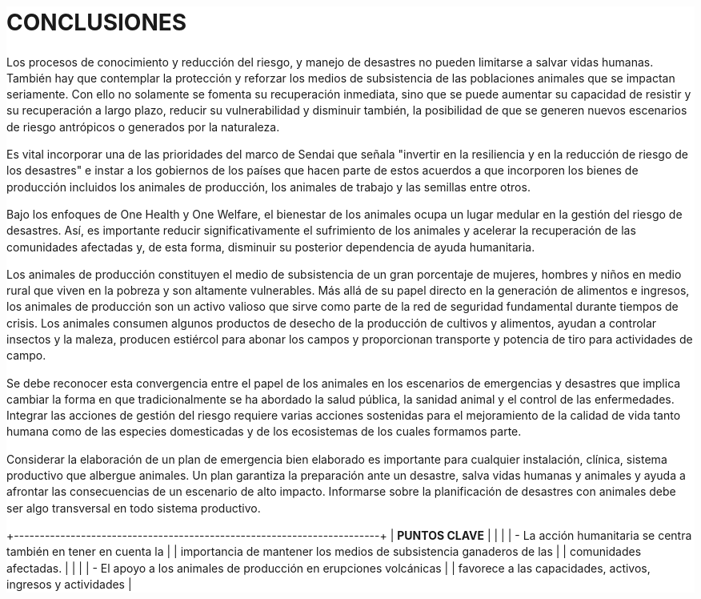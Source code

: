 # CONCLUSIONES 

Los procesos de conocimiento y reducción del riesgo, y manejo de
desastres no pueden limitarse a salvar vidas humanas. También hay que
contemplar la protección y reforzar los medios de subsistencia de las
poblaciones animales que se impactan seriamente. Con ello no solamente
se fomenta su recuperación inmediata, sino que se puede aumentar su
capacidad de resistir y su recuperación a largo plazo, reducir su
vulnerabilidad y disminuir también, la posibilidad de que se generen
nuevos escenarios de riesgo antrópicos o generados por la naturaleza.

Es vital incorporar una de las prioridades del marco de Sendai que
señala "invertir en la resiliencia y en la reducción de riesgo de los
desastres" e instar a los gobiernos de los países que hacen parte de
estos acuerdos a que incorporen los bienes de producción incluidos los
animales de producción, los animales de trabajo y las semillas entre
otros.

Bajo los enfoques de One Health y One Welfare, el bienestar de los
animales ocupa un lugar medular en la gestión del riesgo de desastres.
Así, es importante reducir significativamente el sufrimiento de los
animales y acelerar la recuperación de las comunidades afectadas y, de
esta forma, disminuir su posterior dependencia de ayuda humanitaria.

Los animales de producción constituyen el medio de subsistencia de un
gran porcentaje de mujeres, hombres y niños en medio rural que viven en
la pobreza y son altamente vulnerables. Más allá de su papel directo en
la generación de alimentos e ingresos, los animales de producción son un
activo valioso que sirve como parte de la red de seguridad fundamental
durante tiempos de crisis. Los animales consumen algunos productos de
desecho de la producción de cultivos y alimentos, ayudan a controlar
insectos y la maleza, producen estiércol para abonar los campos y
proporcionan transporte y potencia de tiro para actividades de campo.

Se debe reconocer esta convergencia entre el papel de los animales en
los escenarios de emergencias y desastres que implica cambiar la forma
en que tradicionalmente se ha abordado la salud pública, la sanidad
animal y el control de las enfermedades. Integrar las acciones de
gestión del riesgo requiere varias acciones sostenidas para el
mejoramiento de la calidad de vida tanto humana como de las especies
domesticadas y de los ecosistemas de los cuales formamos parte.

Considerar la elaboración de un plan de emergencia bien elaborado es
importante para cualquier instalación, clínica, sistema productivo que
albergue animales. Un plan garantiza la preparación ante un desastre,
salva vidas humanas y animales y ayuda a afrontar las consecuencias de
un escenario de alto impacto. Informarse sobre la planificación de
desastres con animales debe ser algo transversal en todo sistema
productivo.

+-----------------------------------------------------------------------+
| **PUNTOS CLAVE**                                                      |
|                                                                       |
| - La acción humanitaria se centra también en tener en cuenta la       |
|   importancia de mantener los medios de subsistencia ganaderos de las |
|   comunidades afectadas.                                              |
|                                                                       |
| - El apoyo a los animales de producción en erupciones volcánicas      |
|   favorece a las capacidades, activos, ingresos y actividades         |